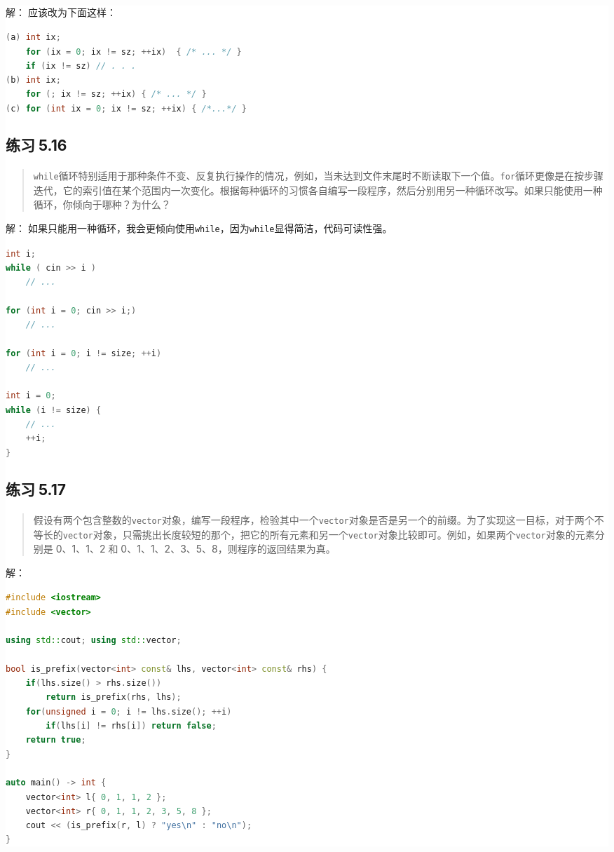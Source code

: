 解：
应该改为下面这样：

```cpp
(a) int ix;
    for (ix = 0; ix != sz; ++ix)  { /* ... */ }
    if (ix != sz) // . . .
(b) int ix;
    for (; ix != sz; ++ix) { /* ... */ }
(c) for (int ix = 0; ix != sz; ++ix) { /*...*/ }
```

## 练习 5.16

>`while`循环特别适用于那种条件不变、反复执行操作的情况，例如，当未达到文件末尾时不断读取下一个值。`for`循环更像是在按步骤迭代，它的索引值在某个范围内一次变化。根据每种循环的习惯各自编写一段程序，然后分别用另一种循环改写。如果只能使用一种循环，你倾向于哪种？为什么？

解：
如果只能用一种循环，我会更倾向使用`while`，因为`while`显得简洁，代码可读性强。

```cpp
int i;
while ( cin >> i )
    // ...

for (int i = 0; cin >> i;)
    // ...

for (int i = 0; i != size; ++i)
    // ...

int i = 0;
while (i != size) {
    // ...
    ++i;
}
```

## 练习 5.17

>假设有两个包含整数的`vector`对象，编写一段程序，检验其中一个`vector`对象是否是另一个的前缀。为了实现这一目标，对于两个不等长的`vector`对象，只需挑出长度较短的那个，把它的所有元素和另一个`vector`对象比较即可。例如，如果两个`vector`对象的元素分别是 0、1、1、2 和 0、1、1、2、3、5、8，则程序的返回结果为真。

解：

```cpp
#include <iostream>
#include <vector>

using std::cout; using std::vector;

bool is_prefix(vector<int> const& lhs, vector<int> const& rhs) {
    if(lhs.size() > rhs.size())
        return is_prefix(rhs, lhs);
    for(unsigned i = 0; i != lhs.size(); ++i)
        if(lhs[i] != rhs[i]) return false;
    return true;
}

auto main() -> int {
    vector<int> l{ 0, 1, 1, 2 };
    vector<int> r{ 0, 1, 1, 2, 3, 5, 8 };
    cout << (is_prefix(r, l) ? "yes\n" : "no\n");
}
```
